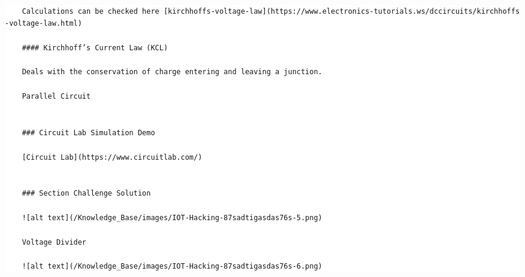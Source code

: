        Calculations can be checked here [kirchhoffs-voltage-law](https://www.electronics-tutorials.ws/dccircuits/kirchhoffs-voltage-law.html)

        #### Kirchhoff’s Current Law (KCL)

        Deals with the conservation of charge entering and leaving a junction.

        Parallel Circuit
        

        ### Circuit Lab Simulation Demo

        [Circuit Lab](https://www.circuitlab.com/)


        ### Section Challenge Solution

        ![alt text](/Knowledge_Base/images/IOT-Hacking-87sadtigasdas76s-5.png)

        Voltage Divider

        ![alt text](/Knowledge_Base/images/IOT-Hacking-87sadtigasdas76s-6.png)
